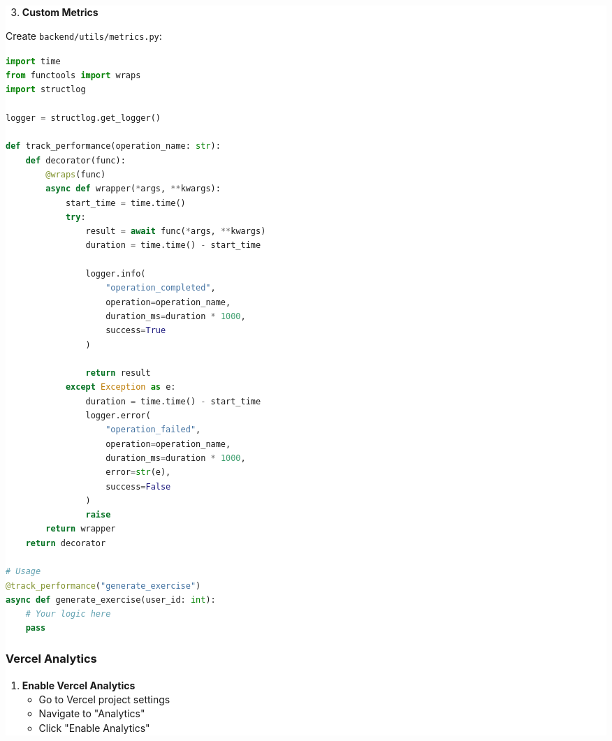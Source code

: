 3. **Custom Metrics**

Create `backend/utils/metrics.py`:

```python
import time
from functools import wraps
import structlog

logger = structlog.get_logger()

def track_performance(operation_name: str):
    def decorator(func):
        @wraps(func)
        async def wrapper(*args, **kwargs):
            start_time = time.time()
            try:
                result = await func(*args, **kwargs)
                duration = time.time() - start_time

                logger.info(
                    "operation_completed",
                    operation=operation_name,
                    duration_ms=duration * 1000,
                    success=True
                )

                return result
            except Exception as e:
                duration = time.time() - start_time
                logger.error(
                    "operation_failed",
                    operation=operation_name,
                    duration_ms=duration * 1000,
                    error=str(e),
                    success=False
                )
                raise
        return wrapper
    return decorator

# Usage
@track_performance("generate_exercise")
async def generate_exercise(user_id: int):
    # Your logic here
    pass
```

### Vercel Analytics

1. **Enable Vercel Analytics**
   - Go to Vercel project settings
   - Navigate to "Analytics"
   - Click "Enable Analytics"
